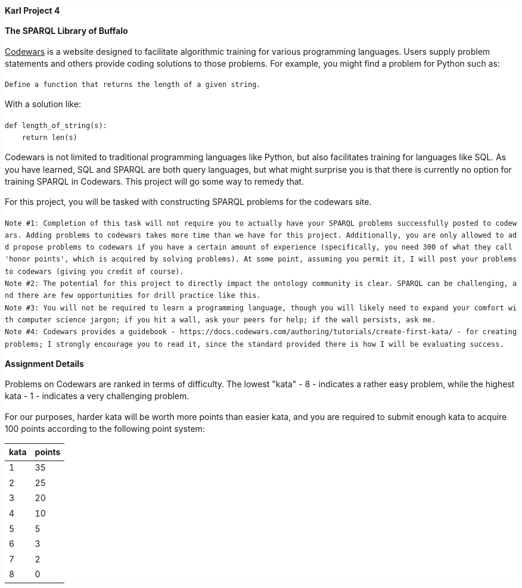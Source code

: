 **Karl Project 4**

**The SPARQL Library of Buffalo**

[Codewars](https://www.codewars.com/dashboard) is a website designed to facilitate algorithmic training for various programming languages. Users supply problem statements and others provide coding solutions to those problems. For example, you might find a problem for Python such as: 

```
Define a function that returns the length of a given string. 
```

With a solution like: 

```
def length_of_string(s):
	return len(s)
```
	
Codewars is not limited to traditional programming languages like Python, but also facilitates training for languages like SQL. As you have learned, SQL and SPARQL are both query languages, but what might surprise you is that there is currently no option for training SPARQL in Codewars. This project will go some way to remedy that. 

For this project, you will be tasked with constructing SPARQL problems for the codewars site. 

```
Note #1: Completion of this task will not require you to actually have your SPARQL problems successfully posted to codewars. Adding problems to codewars takes more time than we have for this project. Additionally, you are only allowed to add propose problems to codewars if you have a certain amount of experience (specifically, you need 300 of what they call 'honor points', which is acquired by solving problems). At some point, assuming you permit it, I will post your problems to codewars (giving you credit of course). 
Note #2: The potential for this project to directly impact the ontology community is clear. SPARQL can be challenging, and there are few opportunities for drill practice like this. 
Note #3: You will not be required to learn a programming language, though you will likely need to expand your comfort with computer science jargon; if you hit a wall, ask your peers for help; if the wall persists, ask me. 
Note #4: Codewars provides a guidebook - https://docs.codewars.com/authoring/tutorials/create-first-kata/ - for creating problems; I strongly encourage you to read it, since the standard provided there is how I will be evaluating success. 
```
**Assignment Details**

Problems on Codewars are ranked in terms of difficulty. The lowest "kata" - 8 - indicates a rather easy problem, while the highest kata - 1 - indicates a very challenging problem. 

For our purposes, harder kata will be worth more points than easier kata, and you are required to submit enough kata to acquire 100 points according to the following point system: 

  |   **kata**    |  **points**   |
  | ------------- | ------------- |
  |       1       |      35       |
  |       2       |      25       |
  |       3       |      20       |
  |       4       |      10       |
  |       5       |       5       |
  |       6       |       3       |
  |       7       |       2       |
  |       8       |       0       |
